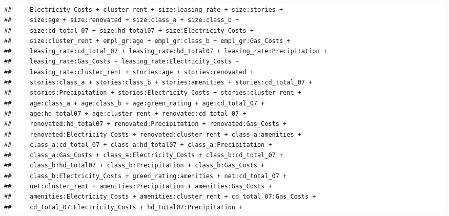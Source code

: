     ##     Electricity_Costs + cluster_rent + size:leasing_rate + size:stories + 
    ##     size:age + size:renovated + size:class_a + size:class_b + 
    ##     size:cd_total_07 + size:hd_total07 + size:Electricity_Costs + 
    ##     size:cluster_rent + empl_gr:age + empl_gr:class_b + empl_gr:Gas_Costs + 
    ##     leasing_rate:cd_total_07 + leasing_rate:hd_total07 + leasing_rate:Precipitation + 
    ##     leasing_rate:Gas_Costs + leasing_rate:Electricity_Costs + 
    ##     leasing_rate:cluster_rent + stories:age + stories:renovated + 
    ##     stories:class_a + stories:class_b + stories:amenities + stories:cd_total_07 + 
    ##     stories:Precipitation + stories:Electricity_Costs + stories:cluster_rent + 
    ##     age:class_a + age:class_b + age:green_rating + age:cd_total_07 + 
    ##     age:hd_total07 + age:cluster_rent + renovated:cd_total_07 + 
    ##     renovated:hd_total07 + renovated:Precipitation + renovated:Gas_Costs + 
    ##     renovated:Electricity_Costs + renovated:cluster_rent + class_a:amenities + 
    ##     class_a:cd_total_07 + class_a:hd_total07 + class_a:Precipitation + 
    ##     class_a:Gas_Costs + class_a:Electricity_Costs + class_b:cd_total_07 + 
    ##     class_b:hd_total07 + class_b:Precipitation + class_b:Gas_Costs + 
    ##     class_b:Electricity_Costs + green_rating:amenities + net:cd_total_07 + 
    ##     net:cluster_rent + amenities:Precipitation + amenities:Gas_Costs + 
    ##     amenities:Electricity_Costs + amenities:cluster_rent + cd_total_07:Gas_Costs + 
    ##     cd_total_07:Electricity_Costs + hd_total07:Precipitation + 